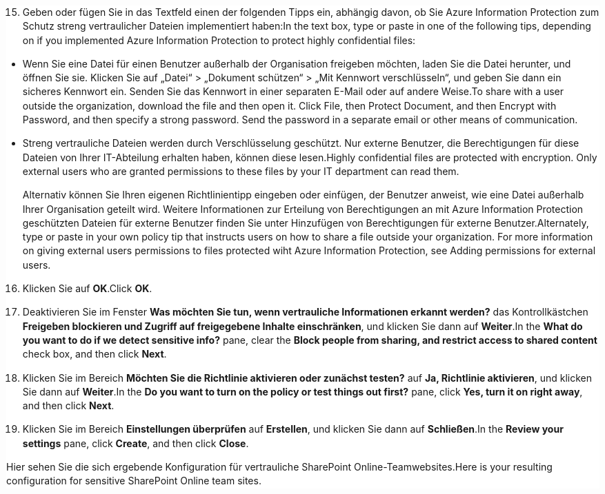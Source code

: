 15. <span data-ttu-id="fcd86-185">Geben oder fügen Sie in das Textfeld einen der folgenden Tipps ein, abhängig davon, ob Sie Azure Information Protection zum Schutz streng vertraulicher Dateien implementiert haben:</span><span class="sxs-lookup"><span data-stu-id="fcd86-185">In the text box, type or paste in one of the following tips, depending on if you implemented Azure Information Protection to protect highly confidential files:</span></span>
    
  - <span data-ttu-id="fcd86-p106">Wenn Sie eine Datei für einen Benutzer außerhalb der Organisation freigeben möchten, laden Sie die Datei herunter, und öffnen Sie sie. Klicken Sie auf „Datei“ > „Dokument schützen“ > „Mit Kennwort verschlüsseln“, und geben Sie dann ein sicheres Kennwort ein. Senden Sie das Kennwort in einer separaten E-Mail oder auf andere Weise.</span><span class="sxs-lookup"><span data-stu-id="fcd86-p106">To share with a user outside the organization, download the file and then open it. Click File, then Protect Document, and then Encrypt with Password, and then specify a strong password. Send the password in a separate email or other means of communication.</span></span>
  - <span data-ttu-id="fcd86-p107">Streng vertrauliche Dateien werden durch Verschlüsselung geschützt. Nur externe Benutzer, die Berechtigungen für diese Dateien von Ihrer IT-Abteilung erhalten haben, können diese lesen.</span><span class="sxs-lookup"><span data-stu-id="fcd86-p107">Highly confidential files are protected with encryption. Only external users who are granted permissions to these files by your IT department can read them.</span></span>
    
    <span data-ttu-id="fcd86-p108">Alternativ können Sie Ihren eigenen Richtlinientipp eingeben oder einfügen, der Benutzer anweist, wie eine Datei außerhalb Ihrer Organisation geteilt wird. Weitere Informationen zur Erteilung von Berechtigungen an mit Azure Information Protection geschützten Dateien für externe Benutzer finden Sie unter Hinzufügen von Berechtigungen für externe Benutzer.</span><span class="sxs-lookup"><span data-stu-id="fcd86-p108">Alternately, type or paste in your own policy tip that instructs users on how to share a file outside your organization. For more information on giving external users permissions to files protected wiht Azure Information Protection, see Adding permissions for external users.</span></span>
    
16. <span data-ttu-id="fcd86-193">Klicken Sie auf **OK**.</span><span class="sxs-lookup"><span data-stu-id="fcd86-193">Click **OK**.</span></span>
    
17. <span data-ttu-id="fcd86-194">Deaktivieren Sie im Fenster **Was möchten Sie tun, wenn vertrauliche Informationen erkannt werden?** das Kontrollkästchen **Freigeben blockieren und Zugriff auf freigegebene Inhalte einschränken**, und klicken Sie dann auf **Weiter**.</span><span class="sxs-lookup"><span data-stu-id="fcd86-194">In the **What do you want to do if we detect sensitive info?** pane, clear the **Block people from sharing, and restrict access to shared content** check box, and then click **Next**.</span></span>
    
18. <span data-ttu-id="fcd86-195">Klicken Sie im Bereich **Möchten Sie die Richtlinie aktivieren oder zunächst testen?** auf **Ja, Richtlinie aktivieren**, und klicken Sie dann auf **Weiter**.</span><span class="sxs-lookup"><span data-stu-id="fcd86-195">In the **Do you want to turn on the policy or test things out first?** pane, click **Yes, turn it on right away**, and then click **Next**.</span></span>
    
19. <span data-ttu-id="fcd86-196">Klicken Sie im Bereich **Einstellungen überprüfen** auf **Erstellen**, und klicken Sie dann auf **Schließen**.</span><span class="sxs-lookup"><span data-stu-id="fcd86-196">In the **Review your settings** pane, click **Create**, and then click **Close**.</span></span>
    
<span data-ttu-id="fcd86-197">Hier sehen Sie die sich ergebende Konfiguration für vertrauliche SharePoint Online-Teamwebsites.</span><span class="sxs-lookup"><span data-stu-id="fcd86-197">Here is your resulting configuration for sensitive SharePoint Online team sites.</span></span>
  